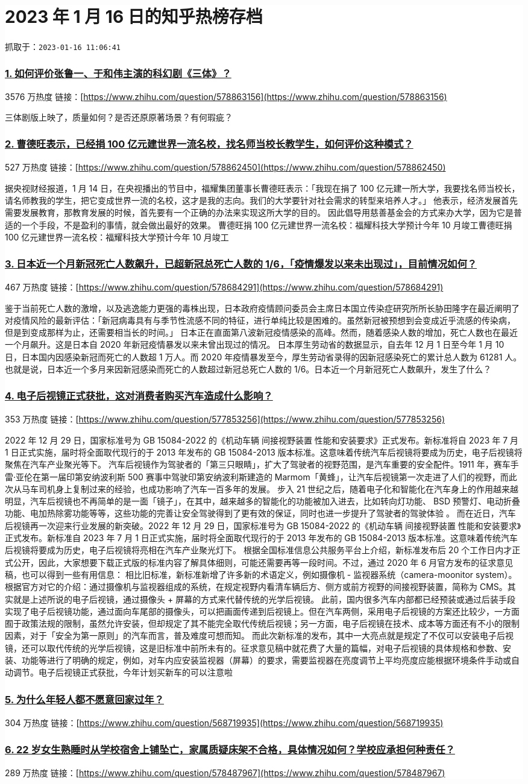 # 2023 年 1 月 16 日的知乎热榜存档

抓取于：`2023-01-16 11:06:41`

### [1. 如何评价张鲁一、于和伟主演的科幻剧《三体》？](https://www.zhihu.com/question/578863156)
3576 万热度 链接：[https://www.zhihu.com/question/578863156](https://www.zhihu.com/question/578863156)

三体剧版上映了，质量如何？是否还原原著场景？有何瑕疵？

### [2. 曹德旺表示，已经捐 100 亿元建世界一流名校，找名师当校长教学生，如何评价这种模式？](https://www.zhihu.com/question/578862450)
527 万热度 链接：[https://www.zhihu.com/question/578862450](https://www.zhihu.com/question/578862450)

据央视财经报道，1 月 14 日，在央视播出的节目中，福耀集团董事长曹德旺表示：「我现在捐了 100 亿元建一所大学，我要找名师当校长，请名师教我的学生，把它变成世界一流的名校，这才是我的志向。我们的大学要针对社会需求的转型来培养人才。」 他表示，经济发展首先需要发展教育，那教育发展的时候，首先要有一个正确的办法来实现这所大学的目的。 因此倡导用慈善基金会的方式来办大学，因为它是普适的一个手段，不是盈利的事情，就会做出最好的效果。 曹德旺捐 100 亿元建世界一流名校：福耀科技大学预计今年 10 月竣工曹德旺捐 100 亿元建世界一流名校：福耀科技大学预计今年 10 月竣工

### [3. 日本近一个月新冠死亡人数飙升，已超新冠总死亡人数的 1/6，「疫情爆发以来未出现过」，目前情况如何？](https://www.zhihu.com/question/578684291)
467 万热度 链接：[https://www.zhihu.com/question/578684291](https://www.zhihu.com/question/578684291)

鉴于当前死亡人数的激增，以及逃逸能力更强的毒株出现，日本政府疫情顾问委员会主席日本国立传染症研究所所长胁田隆字在最近阐明了对疫情风险的最新评估：「新冠病毒具有与季节性流感不同的特征，进行单纯比较是困难的。虽然新冠被预想到会变成近乎流感的传染病，但是到变成那样为止，还需要相当长的时间。」 日本正在直面第八波新冠疫情感染的高峰。然而，随着感染人数的增加，死亡人数也在最近一个月飙升。这是日本自 2020 年新冠疫情暴发以来未曾出现过的情况。 日本厚生劳动省的数据显示，自去年 12 月 1 日至今年 1 月 10 日，日本国内因感染新冠而死亡的人数超 1 万人。而 2020 年疫情暴发至今，厚生劳动省录得的因新冠感染死亡的累计总人数为 61281 人。也就是说，日本近一个多月来因新冠感染而死亡的人数超过新冠总死亡人数的 1/6。日本近一个月新冠死亡人数飙升，发生了什么？

### [4. 电子后视镜正式获批，这对消费者购买汽车造成什么影响？](https://www.zhihu.com/question/577853256)
353 万热度 链接：[https://www.zhihu.com/question/577853256](https://www.zhihu.com/question/577853256)

2022 年 12 月 29 日，国家标准号为 GB 15084-2022 的《机动车辆 间接视野装置 性能和安装要求》正式发布。新标准将自 2023 年 7 月 1 日正式实施，届时将全面取代现行的于 2013 年发布的 GB 15084-2013 版本标准。这意味着传统汽车后视镜将要成为历史，电子后视镜将聚焦在汽车产业聚光等下。 汽车后视镜作为驾驶者的「第三只眼睛」，扩大了驾驶者的视野范围，是汽车重要的安全配件。1911 年，赛车手雷·亚伦在第一届印第安纳波利斯 500 赛事中驾驶印第安纳波利斯建造的 Marmom「黄蜂」，让汽车后视镜第一次走进了人们的视野，而此次从马车司机身上复制过来的经验，也成功影响了汽车一百多年的发展。 步入 21 世纪之后，随着电子化和智能化在汽车身上的作用越来越明显，汽车后视镜也不再简单的是一面「镜子」，在其中，越来越多的智能化的功能被加入进去，比如转向灯功能、 BSD 预警灯、电动折叠功能、电加热除雾功能等等，这些功能的完善让安全驾驶得到了更有效的保证，同时也进一步提升了驾驶者的驾驶体验 。 而在近日，汽车后视镜再一次迎来行业发展的新突破。2022 年 12 月 29 日，国家标准号为 GB 15084-2022 的《机动车辆 间接视野装置 性能和安装要求》正式发布。新标准自 2023 年 7 月 1 日正式实施，届时将全面取代现行的于 2013 年发布的 GB 15084-2013 版本标准。这意味着传统汽车后视镜将要成为历史，电子后视镜将亮相在汽车产业聚光灯下。 根据全国标准信息公共服务平台上介绍，新标准发布后 20 个工作日内才正式公开，因此，大家想要下载正式版的标准内容了解具体细则，可能还需要再等一段时间。不过，通过 2020 年 6 月官方发布的征求意见稿，也可以得到一些有用信息： 相比旧标准，新标准新增了许多新的术语定义，例如摄像机 - 监视器系统（camera-moonitor system）。根据官方对它的介绍：通过摄像机与监视器组成的系统，在规定视野内看清车辆后方、侧方或前方视野的间接视野装置，简称为 CMS。其实就是上述所说的电子后视镜，通过摄像头 + 屏幕的方式来代替传统的光学后视镜。 此前，国内很多汽车内部都已经预装或通过后装手段实现了电子后视镜功能，通过面向车尾部的摄像头，可以把画面传递到后视镜上。但在汽车两侧，采用电子后视镜的方案还比较少，一方面囿于政策法规的限制，虽然允许安装，但却规定了其不能完全取代传统后视镜；另一方面，电子后视镜在技术、成本等方面还有不小的限制因素，对于「安全为第一原则」的汽车而言，普及难度可想而知。 而此次新标准的发布，其中一大亮点就是规定了不仅可以安装电子后视镜，还可以取代传统的光学后视镜，这是旧标准中前所未有的。征求意见稿中就花费了大量的篇幅，对电子后视镜的具体规格和参数、安装、功能等进行了明确的规定，例如，对车内应安装监视器（屏幕）的要求，需要监视器在亮度调节上平均亮度应能根据环境条件手动或自动调节。电子后视镜正式获批，今年计划买新车的可以注意啦

### [5. 为什么年轻人都不愿意回家过年？](https://www.zhihu.com/question/568719935)
304 万热度 链接：[https://www.zhihu.com/question/568719935](https://www.zhihu.com/question/568719935)



### [6. 22 岁女生熟睡时从学校宿舍上铺坠亡，家属质疑床架不合格，具体情况如何？学校应承担何种责任？](https://www.zhihu.com/question/578487967)
289 万热度 链接：[https://www.zhihu.com/question/578487967](https://www.zhihu.com/question/578487967)
